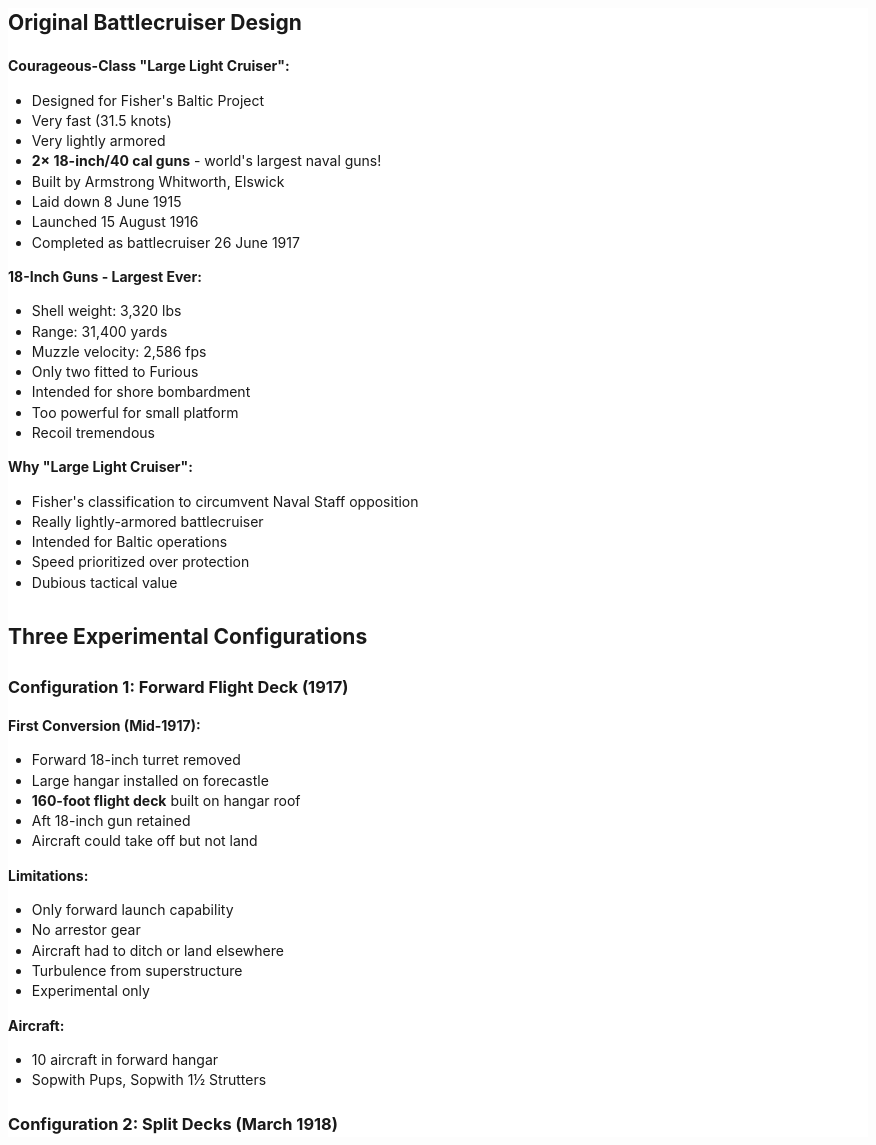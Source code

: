 ## Original Battlecruiser Design

**Courageous-Class "Large Light Cruiser":**
- Designed for Fisher's Baltic Project
- Very fast (31.5 knots)
- Very lightly armored
- **2× 18-inch/40 cal guns** - world's largest naval guns!
- Built by Armstrong Whitworth, Elswick
- Laid down 8 June 1915
- Launched 15 August 1916
- Completed as battlecruiser 26 June 1917

**18-Inch Guns - Largest Ever:**
- Shell weight: 3,320 lbs
- Range: 31,400 yards
- Muzzle velocity: 2,586 fps
- Only two fitted to Furious
- Intended for shore bombardment
- Too powerful for small platform
- Recoil tremendous

**Why "Large Light Cruiser":**
- Fisher's classification to circumvent Naval Staff opposition
- Really lightly-armored battlecruiser
- Intended for Baltic operations
- Speed prioritized over protection
- Dubious tactical value

## Three Experimental Configurations

### Configuration 1: Forward Flight Deck (1917)

**First Conversion (Mid-1917):**
- Forward 18-inch turret removed
- Large hangar installed on forecastle
- **160-foot flight deck** built on hangar roof
- Aft 18-inch gun retained
- Aircraft could take off but not land

**Limitations:**
- Only forward launch capability
- No arrestor gear
- Aircraft had to ditch or land elsewhere
- Turbulence from superstructure
- Experimental only

**Aircraft:**
- 10 aircraft in forward hangar
- Sopwith Pups, Sopwith 1½ Strutters

### Configuration 2: Split Decks (March 1918)
